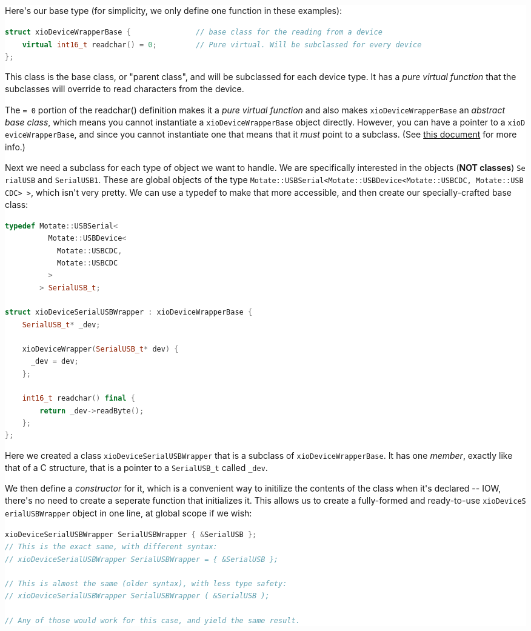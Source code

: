 Here's our base type (for simplicity, we only define one function in these examples):

```c++
struct xioDeviceWrapperBase {				// base class for the reading from a device
	virtual int16_t readchar() = 0;			// Pure virtual. Will be subclassed for every device
};
```

This class is the base class, or "parent class", and will be subclassed for each device type. It has a _pure virtual function_ that the subclasses will override to read characters from the device.

The `= 0` portion of the readchar() definition makes it a _pure virtual function_ and also makes `xioDeviceWrapperBase` an _abstract base class_, which means you cannot instantiate a `xioDeviceWrapperBase` object directly. However, you can have a pointer to a `xioDeviceWrapperBase`, and since you cannot instantiate one that means that it _must_ point to a subclass. (See [this document](http://www.cplusplus.com/doc/tutorial/polymorphism/) for more info.)

Next we need a subclass for each type of object we want to handle. We are specifically interested in the objects (**NOT classes**) `SerialUSB` and `SerialUSB1`. These are global objects of the type `Motate::USBSerial<Motate::USBDevice<Motate::USBCDC, Motate::USBCDC> >`, which isn't very pretty. We can use a typedef to make that more accessible, and then create our specially-crafted base class:

```c++
typedef Motate::USBSerial<
          Motate::USBDevice<
            Motate::USBCDC,
            Motate::USBCDC
          >
        > SerialUSB_t;

struct xioDeviceSerialUSBWrapper : xioDeviceWrapperBase {
    SerialUSB_t* _dev;

    xioDeviceWrapper(SerialUSB_t* dev) {
      _dev = dev;
    };

    int16_t readchar() final {
        return _dev->readByte();
    };
};
```

Here we created a class `xioDeviceSerialUSBWrapper` that is a subclass of `xioDeviceWrapperBase`. It has one _member_, exactly like that of a C structure, that is a pointer to a `SerialUSB_t` called `_dev`.

We then define a _constructor_ for it, which is a convenient way to initilize the contents of the class when it's declared -- IOW, there's no need to create a seperate function that initializes it. This allows us to create a fully-formed and ready-to-use `xioDeviceSerialUSBWrapper` object in one line, at global scope if we wish:

```c++
xioDeviceSerialUSBWrapper SerialUSBWrapper { &SerialUSB };
// This is the exact same, with different syntax:
// xioDeviceSerialUSBWrapper SerialUSBWrapper = { &SerialUSB };

// This is almost the same (older syntax), with less type safety:
// xioDeviceSerialUSBWrapper SerialUSBWrapper ( &SerialUSB );

// Any of those would work for this case, and yield the same result.
```
